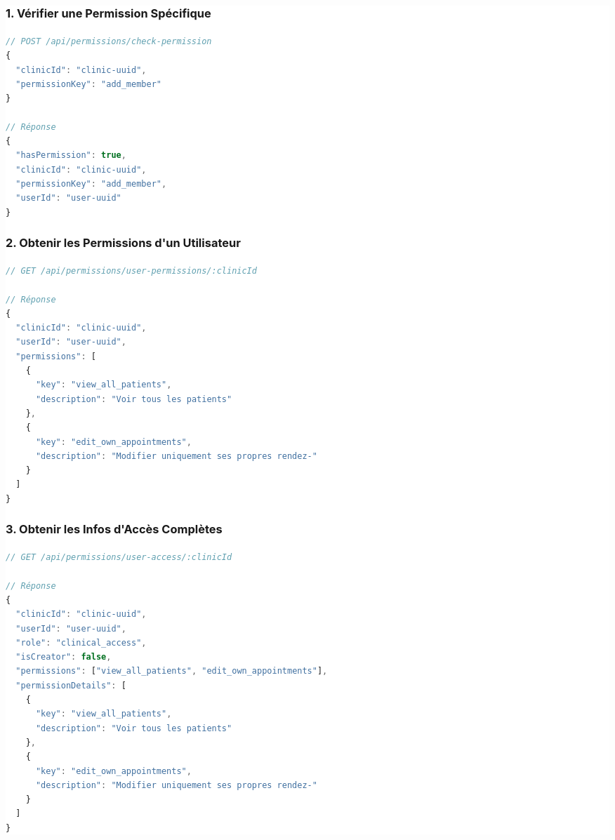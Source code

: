 ### **1. Vérifier une Permission Spécifique**
```javascript
// POST /api/permissions/check-permission
{
  "clinicId": "clinic-uuid",
  "permissionKey": "add_member"
}

// Réponse
{
  "hasPermission": true,
  "clinicId": "clinic-uuid",
  "permissionKey": "add_member",
  "userId": "user-uuid"
}
```

### **2. Obtenir les Permissions d'un Utilisateur**
```javascript
// GET /api/permissions/user-permissions/:clinicId

// Réponse
{
  "clinicId": "clinic-uuid",
  "userId": "user-uuid",
  "permissions": [
    {
      "key": "view_all_patients",
      "description": "Voir tous les patients"
    },
    {
      "key": "edit_own_appointments",
      "description": "Modifier uniquement ses propres rendez-"
    }
  ]
}
```

### **3. Obtenir les Infos d'Accès Complètes**
```javascript
// GET /api/permissions/user-access/:clinicId

// Réponse
{
  "clinicId": "clinic-uuid",
  "userId": "user-uuid",
  "role": "clinical_access",
  "isCreator": false,
  "permissions": ["view_all_patients", "edit_own_appointments"],
  "permissionDetails": [
    {
      "key": "view_all_patients",
      "description": "Voir tous les patients"
    },
    {
      "key": "edit_own_appointments",
      "description": "Modifier uniquement ses propres rendez-"
    }
  ]
}
```
